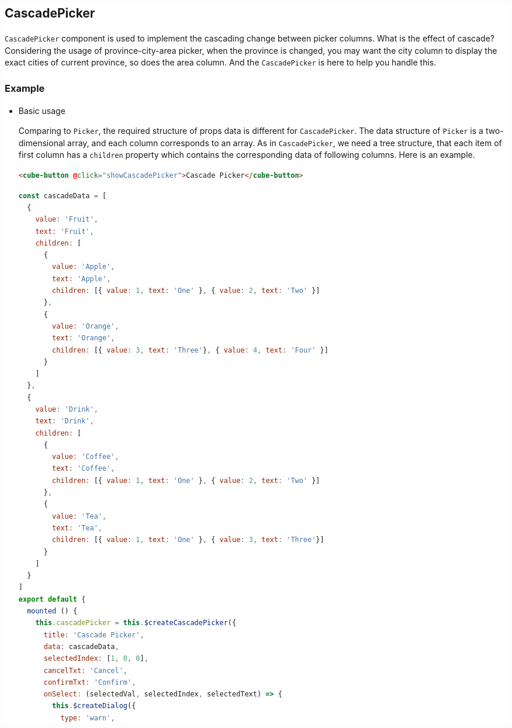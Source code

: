 ## CascadePicker

`CascadePicker` component is used to implement the cascading change between picker columns. What is the effect of cascade? Considering the usage of province-city-area picker, when the province is changed, you may want the city column to display the exact cities of current province, so does the area column. And the `CascadePicker` is here to help you handle this.

### Example

- Basic usage

  Comparing to `Picker`, the required structure of props data is different for `CascadePicker`. The data structure of `Picker` is a two-dimensional array, and each column corresponds to an array. As in `CascadePicker`, we need a tree structure, that each item of first column has a `children` property which contains the corresponding data of following columns. Here is an example.

  ```html
  <cube-button @click="showCascadePicker">Cascade Picker</cube-button>
  ```
  ```js
  const cascadeData = [
    {
      value: 'Fruit',
      text: 'Fruit',
      children: [
        {
          value: 'Apple',
          text: 'Apple',
          children: [{ value: 1, text: 'One' }, { value: 2, text: 'Two' }]
        },
        {
          value: 'Orange',
          text: 'Orange',
          children: [{ value: 3, text: 'Three'}, { value: 4, text: 'Four' }]
        }
      ]
    },
    {
      value: 'Drink',
      text: 'Drink',
      children: [
        {
          value: 'Coffee',
          text: 'Coffee',
          children: [{ value: 1, text: 'One' }, { value: 2, text: 'Two' }]
        },
        {
          value: 'Tea',
          text: 'Tea',
          children: [{ value: 1, text: 'One' }, { value: 3, text: 'Three'}]
        }
      ]
    }
  ]
  export default {
    mounted () {
      this.cascadePicker = this.$createCascadePicker({
        title: 'Cascade Picker',
        data: cascadeData,
        selectedIndex: [1, 0, 0],
        cancelTxt: 'Cancel',
        confirmTxt: 'Confirm',
        onSelect: (selectedVal, selectedIndex, selectedText) => {
          this.$createDialog({
            type: 'warn',
  ```